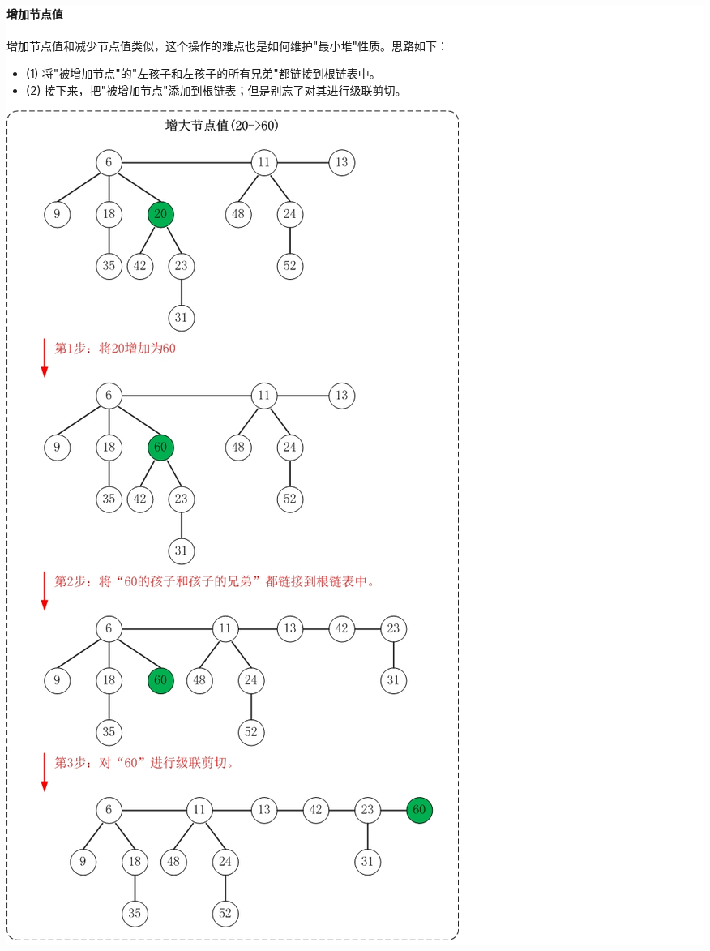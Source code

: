#### 增加节点值

增加节点值和减少节点值类似，这个操作的难点也是如何维护"最小堆"性质。思路如下：

- (1) 将"被增加节点"的"左孩子和左孩子的所有兄弟"都链接到根链表中。
- (2) 接下来，把"被增加节点"添加到根链表；但是别忘了对其进行级联剪切。

![](img/斐波那契堆6.jpg)
